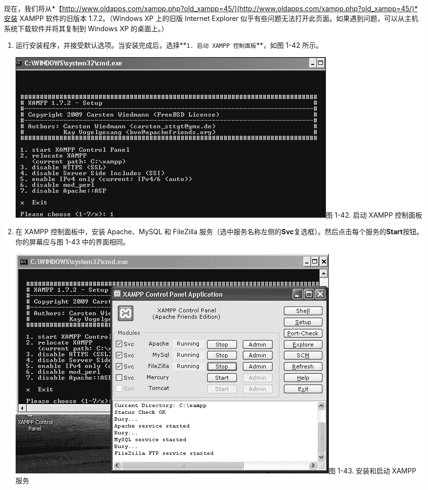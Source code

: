 现在，我们将从*【http://www.oldapps.com/xampp.php?old_xampp=45/](http://www.oldapps.com/xampp.php?old_xampp=45/)*安装 XAMPP 软件的旧版本 1.7.2。（Windows XP 上的旧版 Internet Explorer 似乎有些问题无法打开此页面。如果遇到问题，可以从主机系统下载软件并将其复制到 Windows XP 的桌面上。）

1.  运行安装程序，并接受默认选项。当安装完成后，选择**`1. 启动 XAMPP 控制面板`**，如图 1-42 所示。

    ![启动 XAMPP 控制面板](img/httpatomoreillycomsourcenostarchimages2030276.png)图 1-42. 启动 XAMPP 控制面板

1.  在 XAMPP 控制面板中，安装 Apache、MySQL 和 FileZilla 服务（选中服务名称左侧的**Svc**复选框）。然后点击每个服务的**Start**按钮。你的屏幕应与图 1-43 中的界面相同。

    ![安装和启动 XAMPP 服务](img/httpatomoreillycomsourcenostarchimages2030278.png.jpg)图 1-43. 安装和启动 XAMPP 服务
